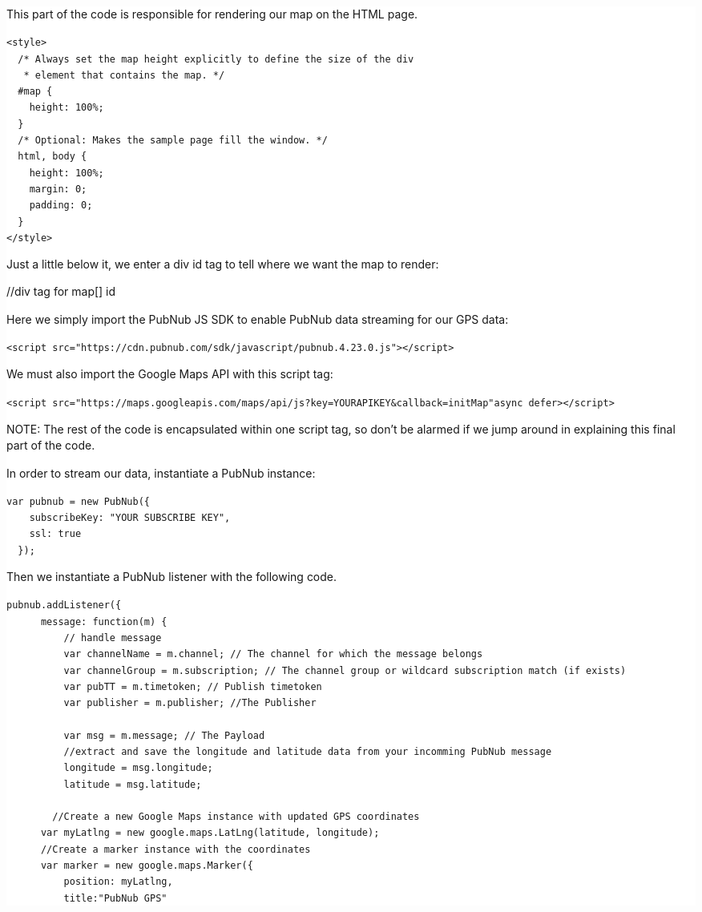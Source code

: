 This part of the code is responsible for rendering our map on the HTML page.

```
<style>
  /* Always set the map height explicitly to define the size of the div
   * element that contains the map. */
  #map {
    height: 100%;
  }
  /* Optional: Makes the sample page fill the window. */
  html, body {
    height: 100%;
    margin: 0;
    padding: 0;
  }
</style>
```

Just a little below it, we enter a div id tag to tell where we want the map to render:

  //div tag for map[] id
     <div id="map"></div>

Here we simply import the PubNub JS SDK to enable PubNub data streaming for our GPS data:

```
<script src="https://cdn.pubnub.com/sdk/javascript/pubnub.4.23.0.js"></script>
```

We must also import the Google Maps API with this script tag:

```
<script src="https://maps.googleapis.com/maps/api/js?key=YOURAPIKEY&callback=initMap"async defer></script>
```

NOTE: The rest of the code is encapsulated within one script tag, so don’t be alarmed if we jump around in explaining this final part of the code.

In order to stream our data, instantiate a PubNub instance:

```
var pubnub = new PubNub({
    subscribeKey: "YOUR SUBSCRIBE KEY",
    ssl: true
  });
```

Then we instantiate a PubNub listener with the following code.

```
pubnub.addListener({
      message: function(m) {
          // handle message
          var channelName = m.channel; // The channel for which the message belongs
          var channelGroup = m.subscription; // The channel group or wildcard subscription match (if exists)
          var pubTT = m.timetoken; // Publish timetoken
          var publisher = m.publisher; //The Publisher
          
          var msg = m.message; // The Payload
          //extract and save the longitude and latitude data from your incomming PubNub message
          longitude = msg.longitude;
          latitude = msg.latitude;
          
        //Create a new Google Maps instance with updated GPS coordinates
      var myLatlng = new google.maps.LatLng(latitude, longitude);
      //Create a marker instance with the coordinates
      var marker = new google.maps.Marker({
          position: myLatlng,
          title:"PubNub GPS"
```